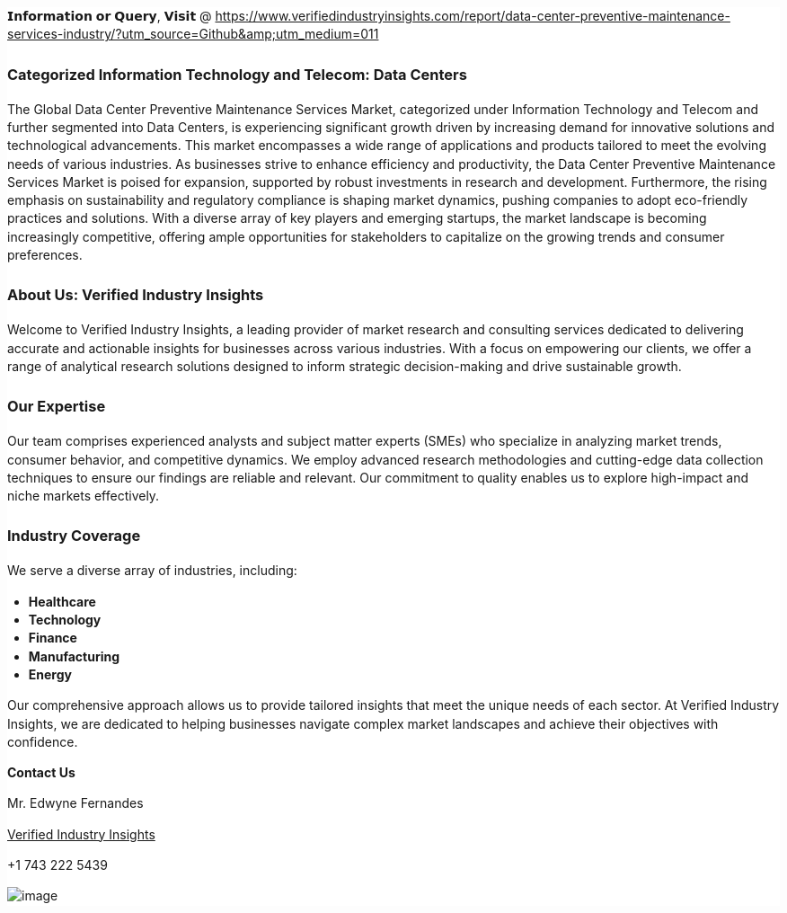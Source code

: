 𝗜𝗻𝗳𝗼𝗿𝗺𝗮𝘁𝗶𝗼𝗻 𝗼𝗿 𝗤𝘂𝗲𝗿𝘆, 𝗩𝗶𝘀𝗶𝘁 @ </strong><a href="https://www.verifiedindustryinsights.com/report/data-center-preventive-maintenance-services-industry/?utm_source=Github&amp;utm_medium=011">https://www.verifiedindustryinsights.com/report/data-center-preventive-maintenance-services-industry/?utm_source=Github&amp;utm_medium=011</a>&nbsp;</p><h3>Categorized Information Technology and Telecom: Data Centers </h3><p>The Global Data Center Preventive Maintenance Services Market, categorized under Information Technology and Telecom and further segmented into Data Centers, is experiencing significant growth driven by increasing demand for innovative solutions and technological advancements. This market encompasses a wide range of applications and products tailored to meet the evolving needs of various industries. As businesses strive to enhance efficiency and productivity, the Data Center Preventive Maintenance Services Market is poised for expansion, supported by robust investments in research and development. Furthermore, the rising emphasis on sustainability and regulatory compliance is shaping market dynamics, pushing companies to adopt eco-friendly practices and solutions. With a diverse array of key players and emerging startups, the market landscape is becoming increasingly competitive, offering ample opportunities for stakeholders to capitalize on the growing trends and consumer preferences.</p><h3>About Us: Verified Industry Insights</h3><p>Welcome to Verified Industry Insights, a leading provider of market research and consulting services dedicated to delivering accurate and actionable insights for businesses across various industries. With a focus on empowering our clients, we offer a range of analytical research solutions designed to inform strategic decision-making and drive sustainable growth.</p><h3>Our Expertise</h3><p>Our team comprises experienced analysts and subject matter experts (SMEs) who specialize in analyzing market trends, consumer behavior, and competitive dynamics. We employ advanced research methodologies and cutting-edge data collection techniques to ensure our findings are reliable and relevant. Our commitment to quality enables us to explore high-impact and niche markets effectively.</p><h3>Industry Coverage</h3><p>We serve a diverse array of industries, including:</p><ul><li><strong>Healthcare</strong></li><li><strong>Technology</strong></li><li><strong>Finance</strong></li><li><strong>Manufacturing</strong></li><li><strong>Energy</strong></li></ul><p>Our comprehensive approach allows us to provide tailored insights that meet the unique needs of each sector. At Verified Industry Insights, we are dedicated to helping businesses navigate complex market landscapes and achieve their objectives with confidence.</p><p><strong>Contact Us</strong></p><p>Mr. Edwyne Fernandes</p><p><a href="https://www.verifiedindustryinsights.com/">Verified Industry Insights</a></p><p>+1 743 222 5439</p>
![image](https://github.com/user-attachments/assets/d278384f-aaa6-4c39-8e38-4e3fd312149d)
